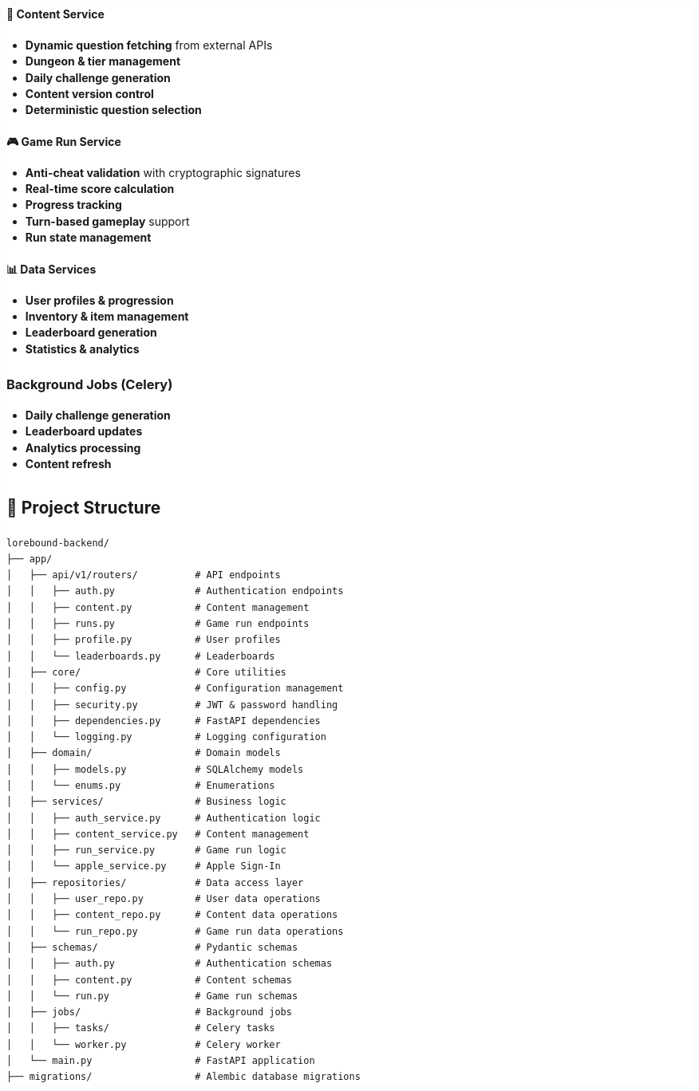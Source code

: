#### 🎯 Content Service
- **Dynamic question fetching** from external APIs
- **Dungeon & tier management**
- **Daily challenge generation**
- **Content version control**
- **Deterministic question selection**

#### 🎮 Game Run Service
- **Anti-cheat validation** with cryptographic signatures
- **Real-time score calculation**
- **Progress tracking**
- **Turn-based gameplay** support
- **Run state management**

#### 📊 Data Services
- **User profiles & progression**
- **Inventory & item management**
- **Leaderboard generation**
- **Statistics & analytics**

### Background Jobs (Celery)
- **Daily challenge generation**
- **Leaderboard updates**
- **Analytics processing**
- **Content refresh**

## 📂 Project Structure

```
lorebound-backend/
├── app/
│   ├── api/v1/routers/          # API endpoints
│   │   ├── auth.py              # Authentication endpoints
│   │   ├── content.py           # Content management
│   │   ├── runs.py              # Game run endpoints
│   │   ├── profile.py           # User profiles
│   │   └── leaderboards.py      # Leaderboards
│   ├── core/                    # Core utilities
│   │   ├── config.py            # Configuration management
│   │   ├── security.py          # JWT & password handling
│   │   ├── dependencies.py      # FastAPI dependencies
│   │   └── logging.py           # Logging configuration
│   ├── domain/                  # Domain models
│   │   ├── models.py            # SQLAlchemy models
│   │   └── enums.py             # Enumerations
│   ├── services/                # Business logic
│   │   ├── auth_service.py      # Authentication logic
│   │   ├── content_service.py   # Content management
│   │   ├── run_service.py       # Game run logic
│   │   └── apple_service.py     # Apple Sign-In
│   ├── repositories/            # Data access layer
│   │   ├── user_repo.py         # User data operations
│   │   ├── content_repo.py      # Content data operations
│   │   └── run_repo.py          # Game run data operations
│   ├── schemas/                 # Pydantic schemas
│   │   ├── auth.py              # Authentication schemas
│   │   ├── content.py           # Content schemas
│   │   └── run.py               # Game run schemas
│   ├── jobs/                    # Background jobs
│   │   ├── tasks/               # Celery tasks
│   │   └── worker.py            # Celery worker
│   └── main.py                  # FastAPI application
├── migrations/                  # Alembic database migrations
```